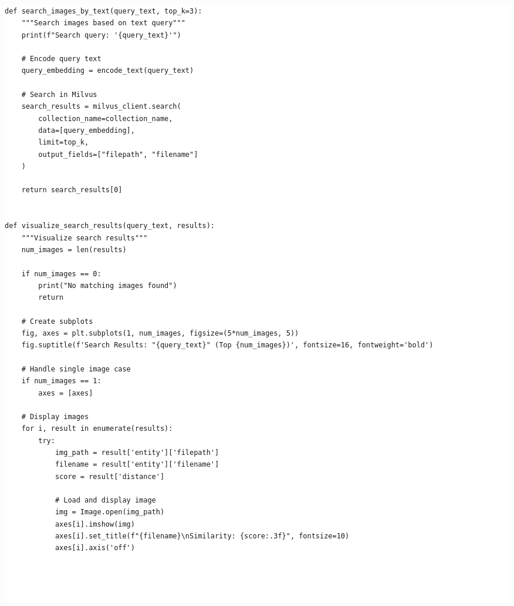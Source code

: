 <pre><code translate="no"><span class="hljs-keyword">def</span> <span class="hljs-title function_">search_images_by_text</span>(<span class="hljs-params">query_text, top_k=<span class="hljs-number">3</span></span>):
    <span class="hljs-string">&quot;&quot;&quot;Search images based on text query&quot;&quot;&quot;</span>
    <span class="hljs-built_in">print</span>(<span class="hljs-string">f&quot;Search query: &#x27;<span class="hljs-subst">{query_text}</span>&#x27;&quot;</span>)
    
    <span class="hljs-comment"># Encode query text</span>
    query_embedding = encode_text(query_text)
    
    <span class="hljs-comment"># Search in Milvus</span>
    search_results = milvus_client.search(
        collection_name=collection_name,
        data=[query_embedding],
        limit=top_k,
        output_fields=[<span class="hljs-string">&quot;filepath&quot;</span>, <span class="hljs-string">&quot;filename&quot;</span>]
    )
    
    <span class="hljs-keyword">return</span> search_results[<span class="hljs-number">0</span>]


<span class="hljs-keyword">def</span> <span class="hljs-title function_">visualize_search_results</span>(<span class="hljs-params">query_text, results</span>):
    <span class="hljs-string">&quot;&quot;&quot;Visualize search results&quot;&quot;&quot;</span>
    num_images = <span class="hljs-built_in">len</span>(results)
    
    <span class="hljs-keyword">if</span> num_images == <span class="hljs-number">0</span>:
        <span class="hljs-built_in">print</span>(<span class="hljs-string">&quot;No matching images found&quot;</span>)
        <span class="hljs-keyword">return</span>
    
    <span class="hljs-comment"># Create subplots</span>
    fig, axes = plt.subplots(<span class="hljs-number">1</span>, num_images, figsize=(<span class="hljs-number">5</span>*num_images, <span class="hljs-number">5</span>))
    fig.suptitle(<span class="hljs-string">f&#x27;Search Results: &quot;<span class="hljs-subst">{query_text}</span>&quot; (Top <span class="hljs-subst">{num_images}</span>)&#x27;</span>, fontsize=<span class="hljs-number">16</span>, fontweight=<span class="hljs-string">&#x27;bold&#x27;</span>)
    
    <span class="hljs-comment"># Handle single image case</span>
    <span class="hljs-keyword">if</span> num_images == <span class="hljs-number">1</span>:
        axes = [axes]
    
    <span class="hljs-comment"># Display images</span>
    <span class="hljs-keyword">for</span> i, result <span class="hljs-keyword">in</span> <span class="hljs-built_in">enumerate</span>(results):
        <span class="hljs-keyword">try</span>:
            img_path = result[<span class="hljs-string">&#x27;entity&#x27;</span>][<span class="hljs-string">&#x27;filepath&#x27;</span>]
            filename = result[<span class="hljs-string">&#x27;entity&#x27;</span>][<span class="hljs-string">&#x27;filename&#x27;</span>]
            score = result[<span class="hljs-string">&#x27;distance&#x27;</span>]
            
            <span class="hljs-comment"># Load and display image</span>
            img = Image.<span class="hljs-built_in">open</span>(img_path)
            axes[i].imshow(img)
            axes[i].set_title(<span class="hljs-string">f&quot;<span class="hljs-subst">{filename}</span>\nSimilarity: <span class="hljs-subst">{score:<span class="hljs-number">.3</span>f}</span>&quot;</span>, fontsize=<span class="hljs-number">10</span>)
            axes[i].axis(<span class="hljs-string">&#x27;off&#x27;</span>)
            